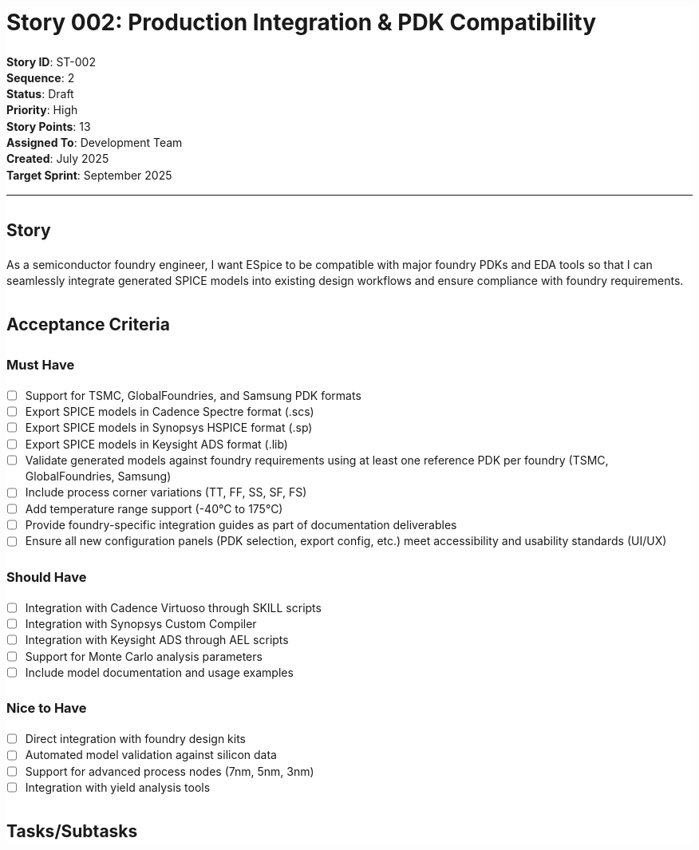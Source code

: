 # Story 002: Production Integration & PDK Compatibility

**Story ID**: ST-002  
**Sequence**: 2  
**Status**: Draft  
**Priority**: High  
**Story Points**: 13  
**Assigned To**: Development Team  
**Created**: July 2025  
**Target Sprint**: September 2025  

---

## Story

As a semiconductor foundry engineer, I want ESpice to be compatible with major foundry PDKs and EDA tools so that I can seamlessly integrate generated SPICE models into existing design workflows and ensure compliance with foundry requirements.

## Acceptance Criteria

### Must Have
- [ ] Support for TSMC, GlobalFoundries, and Samsung PDK formats
- [ ] Export SPICE models in Cadence Spectre format (.scs)
- [ ] Export SPICE models in Synopsys HSPICE format (.sp)
- [ ] Export SPICE models in Keysight ADS format (.lib)
- [ ] Validate generated models against foundry requirements using at least one reference PDK per foundry (TSMC, GlobalFoundries, Samsung)
- [ ] Include process corner variations (TT, FF, SS, SF, FS)
- [ ] Add temperature range support (-40°C to 175°C)
- [ ] Provide foundry-specific integration guides as part of documentation deliverables
- [ ] Ensure all new configuration panels (PDK selection, export config, etc.) meet accessibility and usability standards (UI/UX)

### Should Have
- [ ] Integration with Cadence Virtuoso through SKILL scripts
- [ ] Integration with Synopsys Custom Compiler
- [ ] Integration with Keysight ADS through AEL scripts
- [ ] Support for Monte Carlo analysis parameters
- [ ] Include model documentation and usage examples

### Nice to Have
- [ ] Direct integration with foundry design kits
- [ ] Automated model validation against silicon data
- [ ] Support for advanced process nodes (7nm, 5nm, 3nm)
- [ ] Integration with yield analysis tools

## Tasks/Subtasks
